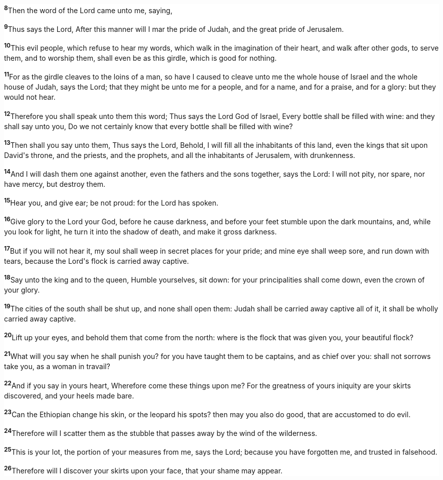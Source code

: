 <sup>**8**</sup>Then the word of the Lord came unto me, saying,

<sup>**9**</sup>Thus says the Lord, After this manner will I mar the pride of Judah, and the great pride of Jerusalem.

<sup>**10**</sup>This evil people, which refuse to hear my words, which walk in the imagination of their heart, and walk after other gods, to serve them, and to worship them, shall even be as this girdle, which is good for nothing.

<sup>**11**</sup>For as the girdle cleaves to the loins of a man, so have I caused to cleave unto me the whole house of Israel and the whole house of Judah, says the Lord; that they might be unto me for a people, and for a name, and for a praise, and for a glory: but they would not hear.

<sup>**12**</sup>Therefore you shall speak unto them this word; Thus says the Lord God of Israel, Every bottle shall be filled with wine: and they shall say unto you, Do we not certainly know that every bottle shall be filled with wine?

<sup>**13**</sup>Then shall you say unto them, Thus says the Lord, Behold, I will fill all the inhabitants of this land, even the kings that sit upon David's throne, and the priests, and the prophets, and all the inhabitants of Jerusalem, with drunkenness.

<sup>**14**</sup>And I will dash them one against another, even the fathers and the sons together, says the Lord: I will not pity, nor spare, nor have mercy, but destroy them.

<sup>**15**</sup>Hear you, and give ear; be not proud: for the Lord has spoken.

<sup>**16**</sup>Give glory to the Lord your God, before he cause darkness, and before your feet stumble upon the dark mountains, and, while you look for light, he turn it into the shadow of death, and make it gross darkness.

<sup>**17**</sup>But if you will not hear it, my soul shall weep in secret places for your pride; and mine eye shall weep sore, and run down with tears, because the Lord's flock is carried away captive.

<sup>**18**</sup>Say unto the king and to the queen, Humble yourselves, sit down: for your principalities shall come down, even the crown of your glory.

<sup>**19**</sup>The cities of the south shall be shut up, and none shall open them: Judah shall be carried away captive all of it, it shall be wholly carried away captive.

<sup>**20**</sup>Lift up your eyes, and behold them that come from the north: where is the flock that was given you, your beautiful flock?

<sup>**21**</sup>What will you say when he shall punish you? for you have taught them to be captains, and as chief over you: shall not sorrows take you, as a woman in travail?

<sup>**22**</sup>And if you say in yours heart, Wherefore come these things upon me? For the greatness of yours iniquity are your skirts discovered, and your heels made bare.

<sup>**23**</sup>Can the Ethiopian change his skin, or the leopard his spots? then may you also do good, that are accustomed to do evil.

<sup>**24**</sup>Therefore will I scatter them as the stubble that passes away by the wind of the wilderness.

<sup>**25**</sup>This is your lot, the portion of your measures from me, says the Lord; because you have forgotten me, and trusted in falsehood.

<sup>**26**</sup>Therefore will I discover your skirts upon your face, that your shame may appear.
